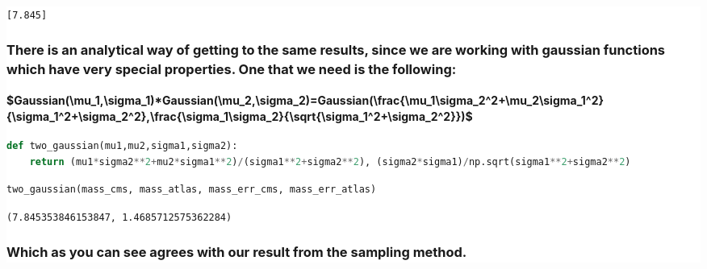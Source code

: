     [7.845]


### There is an analytical way of getting to the same results, since we are working with gaussian functions which have very special properties. One that we need is the following:
  **$Gaussian(\mu_1,\sigma_1)*Gaussian(\mu_2,\sigma_2)=Gaussian(\frac{\mu_1\sigma_2^2+\mu_2\sigma_1^2}{\sigma_1^2+\sigma_2^2},\frac{\sigma_1\sigma_2}{\sqrt{\sigma_1^2+\sigma_2^2}})$**


```python
def two_gaussian(mu1,mu2,sigma1,sigma2):
    return (mu1*sigma2**2+mu2*sigma1**2)/(sigma1**2+sigma2**2), (sigma2*sigma1)/np.sqrt(sigma1**2+sigma2**2)
```


```python
two_gaussian(mass_cms, mass_atlas, mass_err_cms, mass_err_atlas)
```




    (7.845353846153847, 1.4685712575362284)



### **Which as you can see agrees with our result from the sampling method.**
